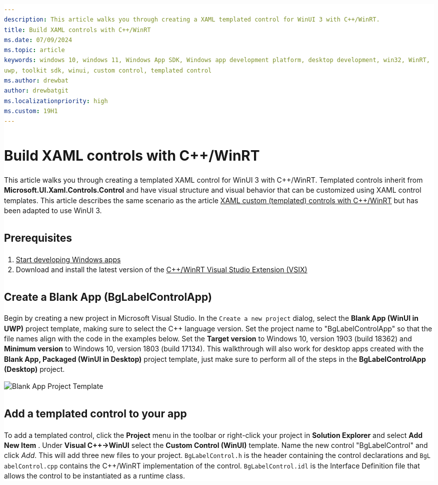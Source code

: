 ```yaml
---
description: This article walks you through creating a XAML templated control for WinUI 3 with C++/WinRT.
title: Build XAML controls with C++/WinRT
ms.date: 07/09/2024
ms.topic: article
keywords: windows 10, windows 11, Windows App SDK, Windows app development platform, desktop development, win32, WinRT, uwp, toolkit sdk, winui, custom control, templated control
ms.author: drewbat
author: drewbatgit
ms.localizationpriority: high
ms.custom: 19H1
---
```


# Build XAML controls with C++/WinRT

This article walks you through creating a templated XAML control for WinUI 3 with C++/WinRT. Templated controls inherit from **Microsoft.UI.Xaml.Controls.Control** and have visual structure and visual behavior that can be customized using XAML control templates. This article describes the same scenario as the article [XAML custom (templated) controls with C++/WinRT](/windows/uwp/cpp-and-winrt-apis/xaml-cust-ctrl) but has been adapted to use WinUI 3.

## Prerequisites

1. [Start developing Windows apps](../../get-started/start-here.md)
2. Download and install the latest version of the [C++/WinRT Visual Studio Extension (VSIX)](https://marketplace.visualstudio.com/items?itemName=CppWinRTTeam.cppwinrt101804264)

## Create a Blank App (BgLabelControlApp)

Begin by creating a new project in Microsoft Visual Studio. In the `Create a new project` dialog, select the **Blank App (WinUI in UWP)** project template, making sure to select the C++ language version. Set the project name to "BgLabelControlApp" so that the file names align with the code in the examples below. Set the **Target version** to Windows 10, version 1903 (build 18362) and **Minimum version** to Windows 10, version 1803 (build 17134). This walkthrough will also work for desktop apps created with the **Blank App, Packaged (WinUI in Desktop)** project template, just make sure to perform all of the steps in the **BgLabelControlApp (Desktop)** project.

![Blank App Project Template](images/WinUI-cpp-newproject-UWP.png)

## Add a templated control to your app

To add a templated control, click the **Project** menu in the toolbar or right-click your project in **Solution Explorer** and select  **Add New Item** . Under **Visual C++->WinUI** select the **Custom Control (WinUI)** template. Name the new control "BgLabelControl" and click *Add*. This will add three new files to your project. `BgLabelControl.h` is the header containing the control declarations and `BgLabelControl.cpp` contains the C++/WinRT implementation of the control. `BgLabelControl.idl` is the Interface Definition file that allows the control to be instantiated as a runtime class.
